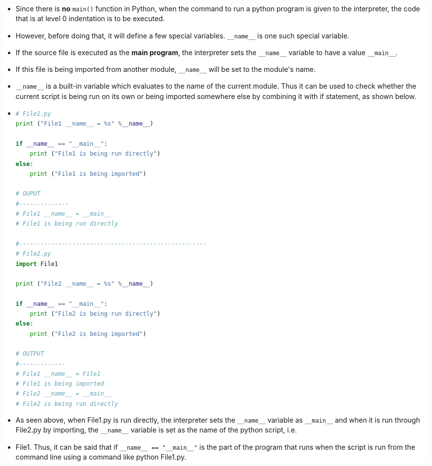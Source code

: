 - Since there is **no** `main()` function in Python, when the command to run a python program is given to the interpreter, the code that is at level 0 indentation is to be executed.
- However, before doing that, it will define a few special variables. `__name__` is one such special variable.
- If the source file is executed as the **main program**, the interpreter sets the `__name__` variable to have a value `__main__`.
- If this file is being imported from another module, `__name__` will be set to the module's name.
- `__name__` is a built-in variable which evaluates to the name of the current module. Thus it can be used to check whether the current script is being run on its own or being imported somewhere else by combining it with if statement, as shown below.
- ```py
  # File1.py 
  print ("File1 __name__ = %s" %__name__) 

  if __name__ == "__main__": 
      print ("File1 is being run directly")
  else: 
      print ("File1 is being imported")
  
  # OUPUT
  #--------------
  # File1 __name__ = __main__
  # File1 is being run directly

  #-----------------------------------------------------
  # File2.py 
  import File1 

  print ("File2 __name__ = %s" %__name__) 

  if __name__ == "__main__": 
      print ("File2 is being run directly")
  else: 
      print ("File2 is being imported")
  
  # OUTPUT
  #-------------
  # File1 __name__ = File1
  # File1 is being imported
  # File2 __name__ = __main__
  # File2 is being run directly
  ```
- As seen above, when File1.py is run directly, the interpreter sets the `__name__` variable as `__main__` and when it is run through File2.py by importing, the `__name__` variable is set as the name of the python script, i.e.
- File1. Thus, it can be said that if `__name__ == "__main__"` is the part of the program that runs when the script is run from the command line using a command like python File1.py.



  ```